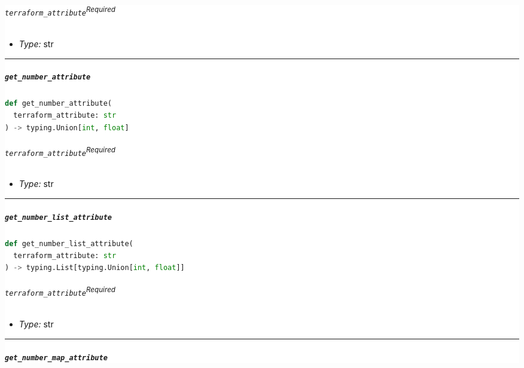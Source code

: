 ###### `terraform_attribute`<sup>Required</sup> <a name="terraform_attribute" id="@cdktf/provider-databricks.dataDatabricksRecipientFederationPolicy.DataDatabricksRecipientFederationPolicy.getListAttribute.parameter.terraformAttribute"></a>

- *Type:* str

---

##### `get_number_attribute` <a name="get_number_attribute" id="@cdktf/provider-databricks.dataDatabricksRecipientFederationPolicy.DataDatabricksRecipientFederationPolicy.getNumberAttribute"></a>

```python
def get_number_attribute(
  terraform_attribute: str
) -> typing.Union[int, float]
```

###### `terraform_attribute`<sup>Required</sup> <a name="terraform_attribute" id="@cdktf/provider-databricks.dataDatabricksRecipientFederationPolicy.DataDatabricksRecipientFederationPolicy.getNumberAttribute.parameter.terraformAttribute"></a>

- *Type:* str

---

##### `get_number_list_attribute` <a name="get_number_list_attribute" id="@cdktf/provider-databricks.dataDatabricksRecipientFederationPolicy.DataDatabricksRecipientFederationPolicy.getNumberListAttribute"></a>

```python
def get_number_list_attribute(
  terraform_attribute: str
) -> typing.List[typing.Union[int, float]]
```

###### `terraform_attribute`<sup>Required</sup> <a name="terraform_attribute" id="@cdktf/provider-databricks.dataDatabricksRecipientFederationPolicy.DataDatabricksRecipientFederationPolicy.getNumberListAttribute.parameter.terraformAttribute"></a>

- *Type:* str

---

##### `get_number_map_attribute` <a name="get_number_map_attribute" id="@cdktf/provider-databricks.dataDatabricksRecipientFederationPolicy.DataDatabricksRecipientFederationPolicy.getNumberMapAttribute"></a>
